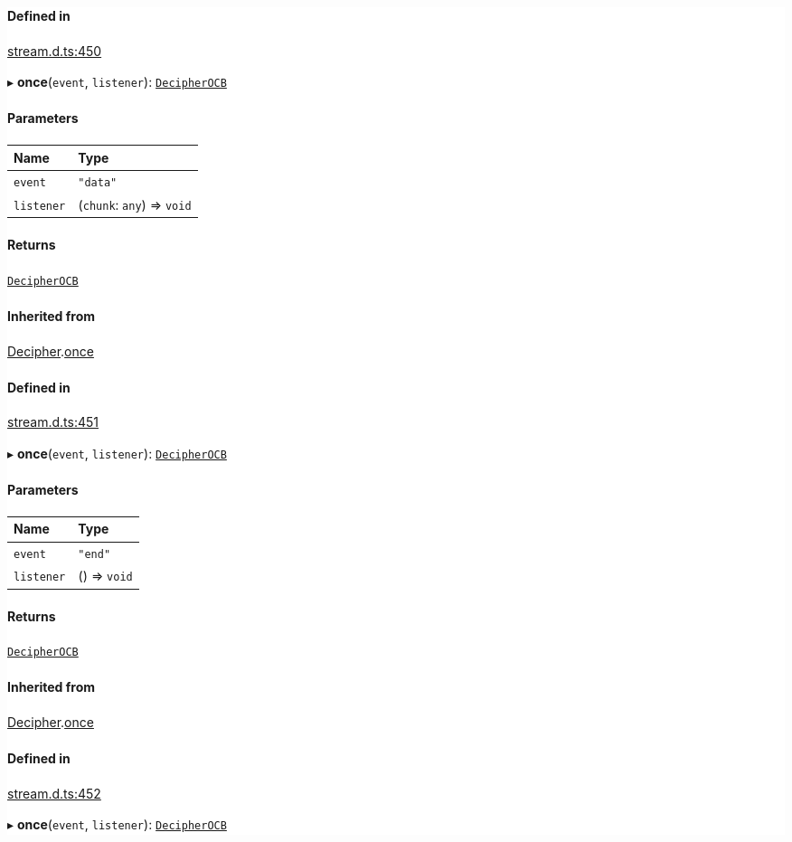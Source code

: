 #### Defined in

[stream.d.ts:450](https://github.com/valgaze/bun-types/blob/6f8dbf8/stream.d.ts#L450)

▸ **once**(`event`, `listener`): [`DecipherOCB`](https://github.com/oven-sh/bun-types/blob/master/api-docs/interfaces/crypto_.DecipherOCB.md)

#### Parameters

| Name | Type |
| :------ | :------ |
| `event` | ``"data"`` |
| `listener` | (`chunk`: `any`) => `void` |

#### Returns

[`DecipherOCB`](https://github.com/oven-sh/bun-types/blob/master/api-docs/interfaces/crypto_.DecipherOCB.md)

#### Inherited from

[Decipher](https://github.com/oven-sh/bun-types/blob/master/api-docs/classes/crypto_.Decipher.md).[once](https://github.com/oven-sh/bun-types/blob/master/api-docs/classes/crypto_.Decipher.md#once)

#### Defined in

[stream.d.ts:451](https://github.com/valgaze/bun-types/blob/6f8dbf8/stream.d.ts#L451)

▸ **once**(`event`, `listener`): [`DecipherOCB`](https://github.com/oven-sh/bun-types/blob/master/api-docs/interfaces/crypto_.DecipherOCB.md)

#### Parameters

| Name | Type |
| :------ | :------ |
| `event` | ``"end"`` |
| `listener` | () => `void` |

#### Returns

[`DecipherOCB`](https://github.com/oven-sh/bun-types/blob/master/api-docs/interfaces/crypto_.DecipherOCB.md)

#### Inherited from

[Decipher](https://github.com/oven-sh/bun-types/blob/master/api-docs/classes/crypto_.Decipher.md).[once](https://github.com/oven-sh/bun-types/blob/master/api-docs/classes/crypto_.Decipher.md#once)

#### Defined in

[stream.d.ts:452](https://github.com/valgaze/bun-types/blob/6f8dbf8/stream.d.ts#L452)

▸ **once**(`event`, `listener`): [`DecipherOCB`](https://github.com/oven-sh/bun-types/blob/master/api-docs/interfaces/crypto_.DecipherOCB.md)
